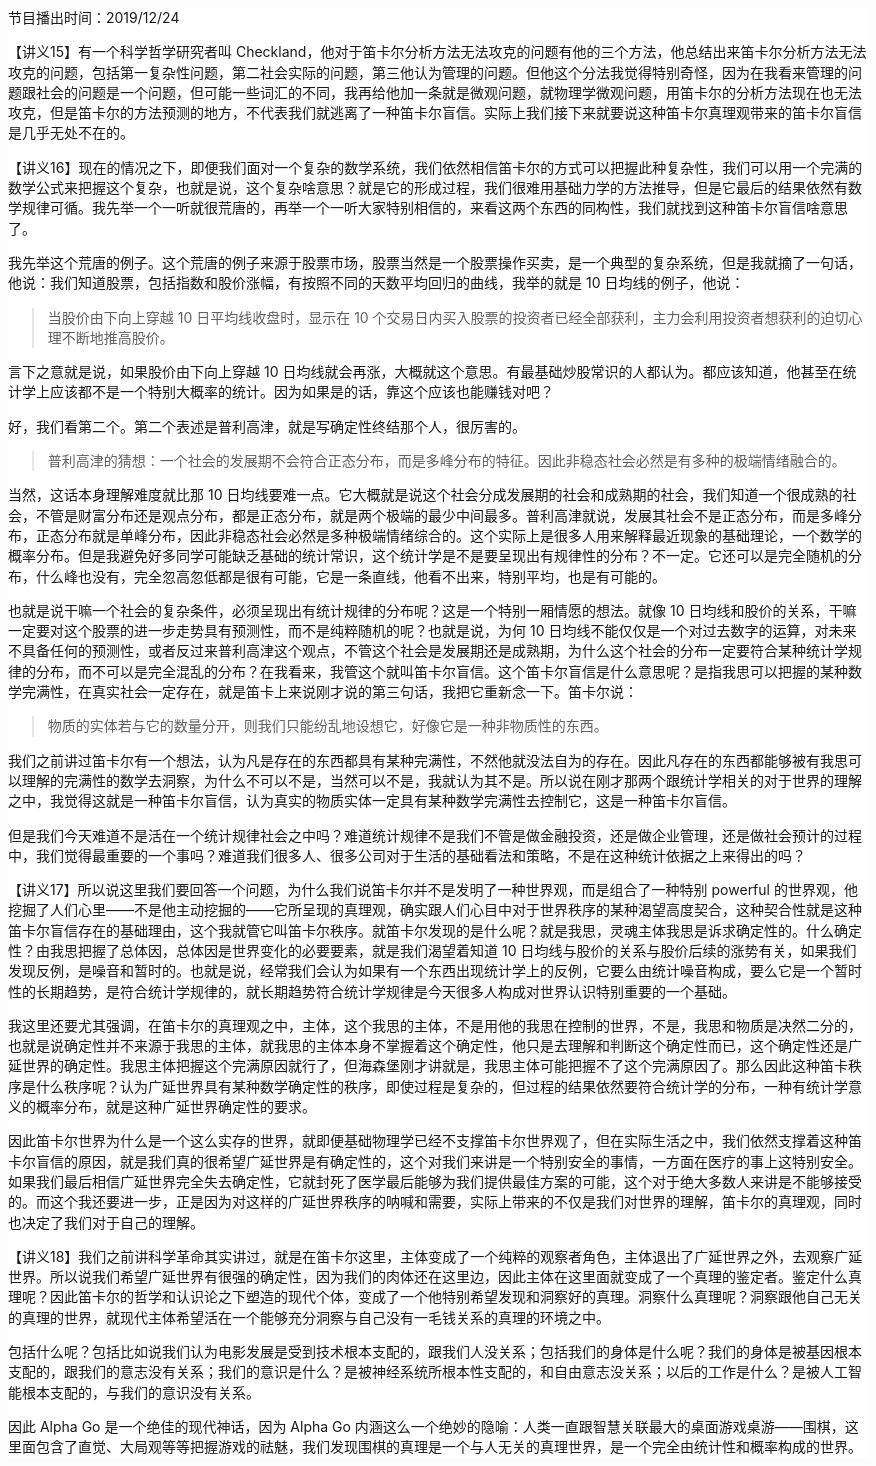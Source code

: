 节目播出时间：2019/12/24

【讲义15】有一个科学哲学研究者叫 Checkland，他对于笛卡尔分析方法无法攻克的问题有他的三个方法，他总结出来笛卡尔分析方法无法攻克的问题，包括第一复杂性问题，第二社会实际的问题，第三他认为管理的问题。但他这个分法我觉得特别奇怪，因为在我看来管理的问题跟社会的问题是一个问题，但可能一些词汇的不同，我再给他加一条就是微观问题，就物理学微观问题，用笛卡尔的分析方法现在也无法攻克，但是笛卡尔的方法预测的地方，不代表我们就逃离了一种笛卡尔盲信。实际上我们接下来就要说这种笛卡尔真理观带来的笛卡尔盲信是几乎无处不在的。

【讲义16】现在的情况之下，即便我们面对一个复杂的数学系统，我们依然相信笛卡尔的方式可以把握此种复杂性，我们可以用一个完满的数学公式来把握这个复杂，也就是说，这个复杂啥意思？就是它的形成过程，我们很难用基础力学的方法推导，但是它最后的结果依然有数学规律可循。我先举一个一听就很荒唐的，再举一个一听大家特别相信的，来看这两个东西的同构性，我们就找到这种笛卡尔盲信啥意思了。

我先举这个荒唐的例子。这个荒唐的例子来源于股票市场，股票当然是一个股票操作买卖，是一个典型的复杂系统，但是我就摘了一句话，他说：我们知道股票，包括指数和股价涨幅，有按照不同的天数平均回归的曲线，我举的就是 10 日均线的例子，他说：

> 当股价由下向上穿越 10 日平均线收盘时，显示在 10 个交易日内买入股票的投资者已经全部获利，主力会利用投资者想获利的迫切心理不断地推高股价。

言下之意就是说，如果股价由下向上穿越 10 日均线就会再涨，大概就这个意思。有最基础炒股常识的人都认为。都应该知道，他甚至在统计学上应该都不是一个特别大概率的统计。因为如果是的话，靠这个应该也能赚钱对吧？

好，我们看第二个。第二个表述是普利高津，就是写确定性终结那个人，很厉害的。

> 普利高津的猜想：一个社会的发展期不会符合正态分布，而是多峰分布的特征。因此非稳态社会必然是有多种的极端情绪融合的。

当然，这话本身理解难度就比那 10 日均线要难一点。它大概就是说这个社会分成发展期的社会和成熟期的社会，我们知道一个很成熟的社会，不管是财富分布还是观点分布，都是正态分布，就是两个极端的最少中间最多。普利高津就说，发展其社会不是正态分布，而是多峰分布，正态分布就是单峰分布，因此非稳态社会必然是多种极端情绪综合的。这个实际上是很多人用来解释最近现象的基础理论，一个数学的概率分布。但是我避免好多同学可能缺乏基础的统计常识，这个统计学是不是要呈现出有规律性的分布？不一定。它还可以是完全随机的分布，什么峰也没有，完全忽高忽低都是很有可能，它是一条直线，他看不出来，特别平均，也是有可能的。

也就是说干嘛一个社会的复杂条件，必须呈现出有统计规律的分布呢？这是一个特别一厢情愿的想法。就像 10 日均线和股价的关系，干嘛一定要对这个股票的进一步走势具有预测性，而不是纯粹随机的呢？也就是说，为何 10 日均线不能仅仅是一个对过去数字的运算，对未来不具备任何的预测性，或者反过来普利高津这个观点，不管这个社会是发展期还是成熟期，为什么这个社会的分布一定要符合某种统计学规律的分布，而不可以是完全混乱的分布？在我看来，我管这个就叫笛卡尔盲信。这个笛卡尔盲信是什么意思呢？是指我思可以把握的某种数学完满性，在真实社会一定存在，就是笛卡上来说刚才说的第三句话，我把它重新念一下。笛卡尔说：

> 物质的实体若与它的数量分开，则我们只能纷乱地设想它，好像它是一种非物质性的东西。

我们之前讲过笛卡尔有一个想法，认为凡是存在的东西都具有某种完满性，不然他就没法自为的存在。因此凡存在的东西都能够被有我思可以理解的完满性的数学去洞察，为什么不可以不是，当然可以不是，我就认为其不是。所以说在刚才那两个跟统计学相关的对于世界的理解之中，我觉得这就是一种笛卡尔盲信，认为真实的物质实体一定具有某种数学完满性去控制它，这是一种笛卡尔盲信。

但是我们今天难道不是活在一个统计规律社会之中吗？难道统计规律不是我们不管是做金融投资，还是做企业管理，还是做社会预计的过程中，我们觉得最重要的一个事吗？难道我们很多人、很多公司对于生活的基础看法和策略，不是在这种统计依据之上来得出的吗？

【讲义17】所以说这里我们要回答一个问题，为什么我们说笛卡尔并不是发明了一种世界观，而是组合了一种特别 powerful 的世界观，他挖掘了人们心里——不是他主动挖掘的——它所呈现的真理观，确实跟人们心目中对于世界秩序的某种渴望高度契合，这种契合性就是这种笛卡尔盲信存在的基础理由，这个我就管它叫笛卡尔秩序。就笛卡尔发现的是什么呢？就是我思，灵魂主体我思是诉求确定性的。什么确定性？由我思把握了总体因，总体因是世界变化的必要要素，就是我们渴望着知道 10 日均线与股价的关系与股价后续的涨势有关，如果我们发现反例，是噪音和暂时的。也就是说，经常我们会认为如果有一个东西出现统计学上的反例，它要么由统计噪音构成，要么它是一个暂时性的长期趋势，是符合统计学规律的，就长期趋势符合统计学规律是今天很多人构成对世界认识特别重要的一个基础。

我这里还要尤其强调，在笛卡尔的真理观之中，主体，这个我思的主体，不是用他的我思在控制的世界，不是，我思和物质是决然二分的，也就是说确定性并不来源于我思的主体，就我思的主体本身不掌握着这个确定性，他只是去理解和判断这个确定性而已，这个确定性还是广延世界的确定性。我思主体把握这个完满原因就行了，但海森堡刚才讲就是，我思主体可能把握不了这个完满原因了。那么因此这种笛卡秩序是什么秩序呢？认为广延世界具有某种数学确定性的秩序，即使过程是复杂的，但过程的结果依然要符合统计学的分布，一种有统计学意义的概率分布，就是这种广延世界确定性的要求。

因此笛卡尔世界为什么是一个这么实存的世界，就即便基础物理学已经不支撑笛卡尔世界观了，但在实际生活之中，我们依然支撑着这种笛卡尔盲信的原因，就是我们真的很希望广延世界是有确定性的，这个对我们来讲是一个特别安全的事情，一方面在医疗的事上这特别安全。如果我们最后相信广延世界完全失去确定性，它就封死了医学最后能够为我们提供最佳方案的可能，这个对于绝大多数人来讲是不能够接受的。而这个我还要进一步，正是因为对这样的广延世界秩序的呐喊和需要，实际上带来的不仅是我们对世界的理解，笛卡尔的真理观，同时也决定了我们对于自己的理解。

【讲义18】我们之前讲科学革命其实讲过，就是在笛卡尔这里，主体变成了一个纯粹的观察者角色，主体退出了广延世界之外，去观察广延世界。所以说我们希望广延世界有很强的确定性，因为我们的肉体还在这里边，因此主体在这里面就变成了一个真理的鉴定者。鉴定什么真理呢？因此笛卡尔的哲学和认识论之下塑造的现代个体，变成了一个他特别希望发现和洞察好的真理。洞察什么真理呢？洞察跟他自己无关的真理的世界，就现代主体希望活在一个能够充分洞察与自己没有一毛钱关系的真理的环境之中。

包括什么呢？包括比如说我们认为电影发展是受到技术根本支配的，跟我们人没关系；包括我们的身体是什么呢？我们的身体是被基因根本支配的，跟我们的意志没有关系；我们的意识是什么？是被神经系统所根本性支配的，和自由意志没关系；以后的工作是什么？是被人工智能根本支配的，与我们的意识没有关系。

因此 Alpha Go 是一个绝佳的现代神话，因为 Alpha Go 内涵这么一个绝妙的隐喻：人类一直跟智慧关联最大的桌面游戏桌游——围棋，这里面包含了直觉、大局观等等把握游戏的祛魅，我们发现围棋的真理是一个与人无关的真理世界，是一个完全由统计性和概率构成的世界。
